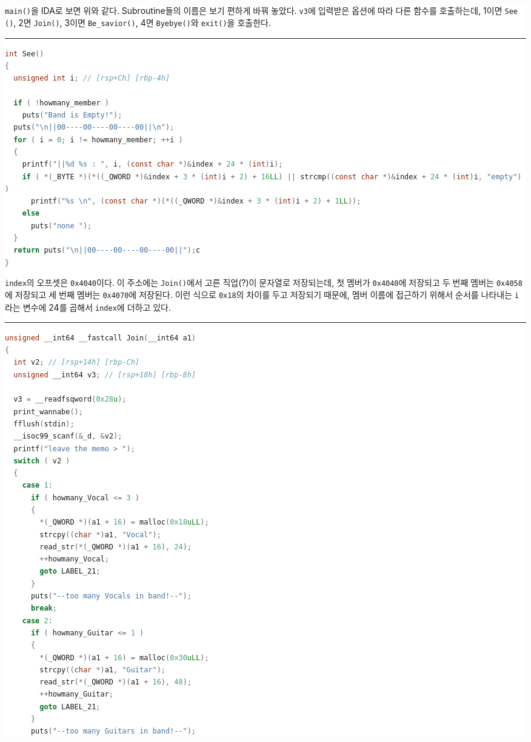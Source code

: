 `main()`을 IDA로 보면 위와 같다. Subroutine들의 이름은 보기 편하게 바꿔 놓았다. `v3`에 입력받은 옵션에 따라 다른 함수를 호출하는데, 1이면 `See()`, 2면 `Join()`, 3이면 `Be_savior()`, 4면 `Byebye()`와 `exit()`을 호출한다. 

---

```c
int See()
{
  unsigned int i; // [rsp+Ch] [rbp-4h]

  if ( !howmany_member )
    puts("Band is Empty!");
  puts("\n||00----00----00----00||\n");
  for ( i = 0; i != howmany_member; ++i )
  {
    printf("||%d %s : ", i, (const char *)&index + 24 * (int)i);
    if ( *(_BYTE *)(*((_QWORD *)&index + 3 * (int)i + 2) + 16LL) || strcmp((const char *)&index + 24 * (int)i, "empty") )
      printf("%s \n", (const char *)(*((_QWORD *)&index + 3 * (int)i + 2) + 1LL));
    else
      puts("none ");
  }
  return puts("\n||00----00----00----00||");c
}
```

`index`의 오프셋은 `0x4040`이다. 이 주소에는 `Join()`에서 고른 직업(?)이 문자열로 저장되는데, 첫 멤버가 `0x4040`에 저장되고 두 번째 멤버는 `0x4058`에 저장되고 세 번째 멤버는 `0x4070`에 저장된다. 이런 식으로 `0x18`의 차이를 두고 저장되기 때문에, 멤버 이름에 접근하기 위해서 순서를 나타내는 `i`라는 변수에 24를 곱해서 `index`에 더하고 있다.

---

```c
unsigned __int64 __fastcall Join(__int64 a1)
{
  int v2; // [rsp+14h] [rbp-Ch]
  unsigned __int64 v3; // [rsp+18h] [rbp-8h]

  v3 = __readfsqword(0x28u);
  print_wannabe();
  fflush(stdin);
  __isoc99_scanf(&_d, &v2);
  printf("leave the memo > ");
  switch ( v2 )
  {
    case 1:
      if ( howmany_Vocal <= 3 )
      {
        *(_QWORD *)(a1 + 16) = malloc(0x18uLL);
        strcpy((char *)a1, "Vocal");
        read_str(*(_QWORD *)(a1 + 16), 24);
        ++howmany_Vocal;
        goto LABEL_21;
      }
      puts("--too many Vocals in band!--");
      break;
    case 2:
      if ( howmany_Guitar <= 1 )
      {
        *(_QWORD *)(a1 + 16) = malloc(0x30uLL);
        strcpy((char *)a1, "Guitar");
        read_str(*(_QWORD *)(a1 + 16), 48);
        ++howmany_Guitar;
        goto LABEL_21;
      }
      puts("--too many Guitars in band!--");
```
